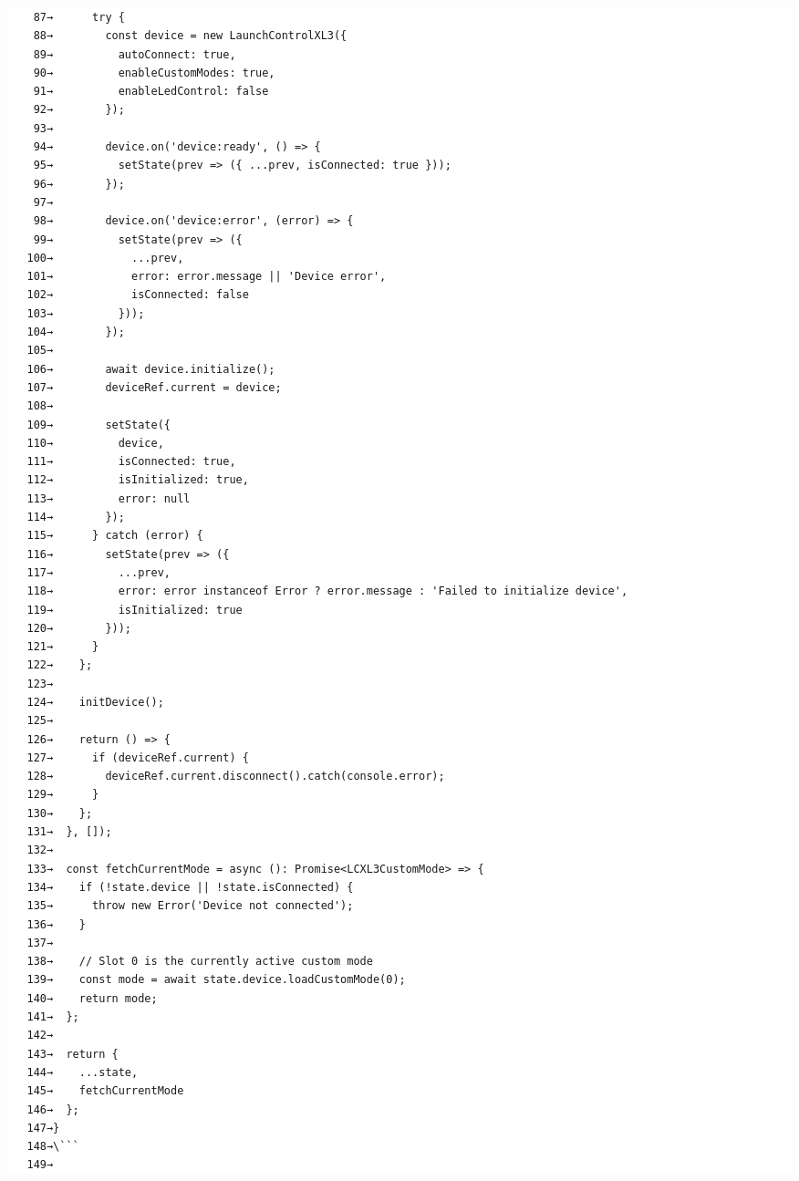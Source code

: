 ```
    87→      try {
    88→        const device = new LaunchControlXL3({
    89→          autoConnect: true,
    90→          enableCustomModes: true,
    91→          enableLedControl: false
    92→        });
    93→
    94→        device.on('device:ready', () => {
    95→          setState(prev => ({ ...prev, isConnected: true }));
    96→        });
    97→
    98→        device.on('device:error', (error) => {
    99→          setState(prev => ({
   100→            ...prev,
   101→            error: error.message || 'Device error',
   102→            isConnected: false
   103→          }));
   104→        });
   105→
   106→        await device.initialize();
   107→        deviceRef.current = device;
   108→
   109→        setState({
   110→          device,
   111→          isConnected: true,
   112→          isInitialized: true,
   113→          error: null
   114→        });
   115→      } catch (error) {
   116→        setState(prev => ({
   117→          ...prev,
   118→          error: error instanceof Error ? error.message : 'Failed to initialize device',
   119→          isInitialized: true
   120→        }));
   121→      }
   122→    };
   123→
   124→    initDevice();
   125→
   126→    return () => {
   127→      if (deviceRef.current) {
   128→        deviceRef.current.disconnect().catch(console.error);
   129→      }
   130→    };
   131→  }, []);
   132→
   133→  const fetchCurrentMode = async (): Promise<LCXL3CustomMode> => {
   134→    if (!state.device || !state.isConnected) {
   135→      throw new Error('Device not connected');
   136→    }
   137→
   138→    // Slot 0 is the currently active custom mode
   139→    const mode = await state.device.loadCustomMode(0);
   140→    return mode;
   141→  };
   142→
   143→  return {
   144→    ...state,
   145→    fetchCurrentMode
   146→  };
   147→}
   148→\```
   149→
```
